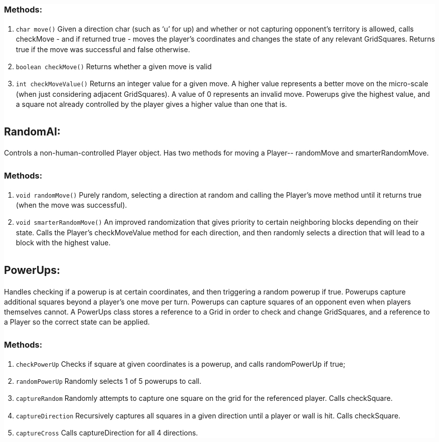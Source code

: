 ### Methods:
1. `char move()`
Given a direction char (such as ‘u’ for up) and whether or not capturing opponent’s territory is allowed, calls checkMove - and if returned true - moves the player’s coordinates and changes the state of any relevant GridSquares. Returns true if the move was successful and false otherwise.

2. `boolean checkMove()`
Returns whether a given move is valid  

3. `int checkMoveValue()`
Returns an integer value for a given move. A higher value represents a better move on the micro-scale (when just considering adjacent GridSquares). A value of 0 represents an invalid move. Powerups give the highest value, and a square not already controlled by the player gives a higher value than one that is.

## RandomAI:
Controls a non-human-controlled Player object. Has two methods for moving a Player-- randomMove and smarterRandomMove. 

### Methods:
1. `void randomMove()`
Purely random, selecting a direction at random and calling the Player’s move method until it returns true (when the move was successful).

2. `void smarterRandomMove()`
An improved randomization that gives priority to certain neighboring blocks depending on their state. Calls the Player’s checkMoveValue method for each direction, and then randomly selects a direction that will lead to a block with the highest value.   

## PowerUps:
Handles checking if a powerup is at certain coordinates, and then triggering a random powerup if true. Powerups capture additional squares beyond a player’s one move per turn. Powerups can capture squares of an opponent even when players themselves cannot. A PowerUps class stores a reference to a Grid in order to check and change GridSquares, and a reference to a Player so the correct state can be applied.

### Methods:
1. `checkPowerUp`
Checks if square at given coordinates is a powerup, and calls randomPowerUp if true;

2. `randomPowerUp`
Randomly selects 1 of 5 powerups to call.

3. `captureRandom`
Randomly attempts to capture one square on the grid for the referenced player. Calls checkSquare.

4. `captureDirection`
Recursively captures all squares in a given direction until a player or wall is hit. Calls checkSquare.

5. `captureCross`
Calls captureDirection for all 4 directions.
